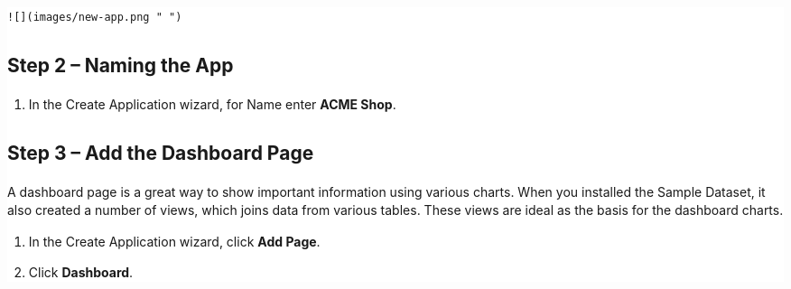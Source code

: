     ![](images/new-app.png " ")

## **Step 2** – Naming the App

1. In the Create Application wizard, for Name enter **ACME Shop**.
 
## **Step 3** – Add the Dashboard Page

A dashboard page is a great way to show important information using various charts. When you installed the Sample Dataset, it also created a number of views, which joins data from various tables. These views are ideal as the basis for the dashboard charts.

1. In the Create Application wizard, click **Add Page**.

2. Click **Dashboard**.
